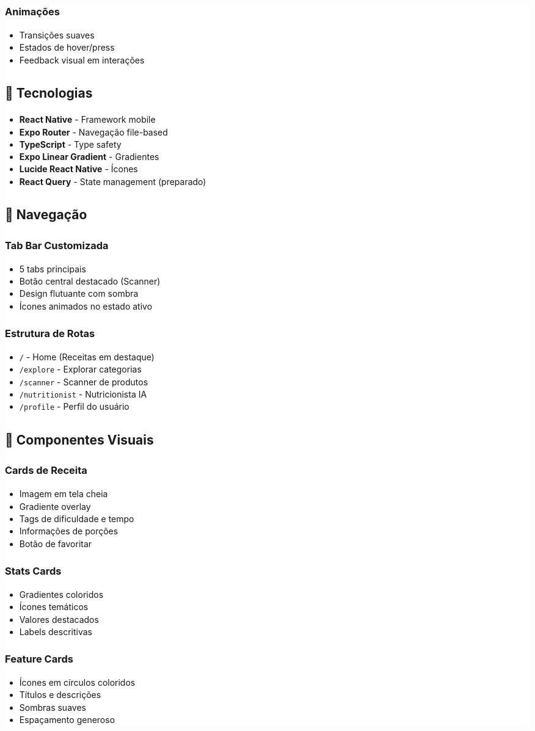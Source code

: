 ### Animações
- Transições suaves
- Estados de hover/press
- Feedback visual em interações

## 🔧 Tecnologias

- **React Native** - Framework mobile
- **Expo Router** - Navegação file-based
- **TypeScript** - Type safety
- **Expo Linear Gradient** - Gradientes
- **Lucide React Native** - Ícones
- **React Query** - State management (preparado)

## 📱 Navegação

### Tab Bar Customizada
- 5 tabs principais
- Botão central destacado (Scanner)
- Design flutuante com sombra
- Ícones animados no estado ativo

### Estrutura de Rotas
- `/` - Home (Receitas em destaque)
- `/explore` - Explorar categorias
- `/scanner` - Scanner de produtos
- `/nutritionist` - Nutricionista IA
- `/profile` - Perfil do usuário

## 🎨 Componentes Visuais

### Cards de Receita
- Imagem em tela cheia
- Gradiente overlay
- Tags de dificuldade e tempo
- Informações de porções
- Botão de favoritar

### Stats Cards
- Gradientes coloridos
- Ícones temáticos
- Valores destacados
- Labels descritivas

### Feature Cards
- Ícones em círculos coloridos
- Títulos e descrições
- Sombras suaves
- Espaçamento generoso
